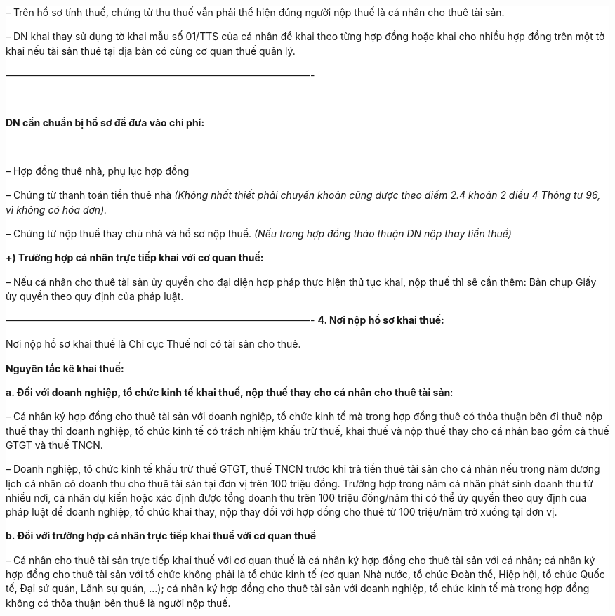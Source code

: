 – Trên hồ sơ tính thuế, chứng từ thu thuế vẫn phải thể hiện đúng người nộp thuế là cá nhân cho thuê tài sản.  

– DN khai thay sử dụng tờ khai mẫu số 01/TTS của cá nhân để khai theo từng hợp đồng hoặc khai cho nhiều hợp đồng trên một tờ khai nếu tài sản thuê tại địa bàn có cùng cơ quan thuế quản lý.

  

 ———————————————————————————————-  

  

**DN cần chuẩn bị hồ sơ để đưa vào chi phí:**  

  





– Hợp đồng thuê nhà, phụ lục hợp đồng  

– Chứng từ thanh toán tiền thuê nhà *(Không nhất thiết phải chuyển khoản cũng được theo điểm 2.4 khoản 2 điều 4 Thông tư 96, vì không có hóa đơn).*  

– Chứng từ nộp thuế thay chủ nhà và hồ sơ nộp thuế. *(Nếu trong hợp đồng thảo thuận DN nộp thay tiền thuế)*





**+) Trường hợp cá nhân trực tiếp khai với cơ quan thuế:**  

– Nếu cá nhân cho thuê tài sản ủy quyền cho đại diện hợp pháp thực hiện thủ tục khai, nộp thuế thì sẽ cần thêm: Bản chụp Giấy ủy quyền theo quy định của pháp luật.



  

 ———————————————————————————————-
**4. Nơi nộp hồ sơ khai thuế:**


Nơi nộp hồ sơ khai thuế là Chi cục Thuế nơi có tài sản cho thuê.


**Nguyên tắc kê khai thuế:**


**a. Đối với doanh nghiệp, tổ chức kinh tế khai thuế, nộp thuế thay cho cá nhân cho thuê tài sản**:  

– Cá nhân ký hợp đồng cho thuê tài sản với doanh nghiệp, tổ chức kinh tế mà trong hợp đồng thuê có thỏa thuận bên đi thuê nộp thuế thay thì doanh nghiệp, tổ chức kinh tế có trách nhiệm khấu trừ thuế, khai thuế và nộp thuế thay cho cá nhân bao gồm cả thuế GTGT và thuế TNCN.


– Doanh nghiệp, tổ chức kinh tế khấu trừ thuế GTGT, thuế TNCN trước khi trả tiền thuê tài sản cho cá nhân nếu trong năm dương lịch cá nhân có doanh thu cho thuê tài sản tại đơn vị trên 100 triệu đồng. Trường hợp trong năm cá nhân phát sinh doanh thu từ nhiều nơi, cá nhân dự kiến hoặc xác định được tổng doanh thu trên 100 triệu đồng/năm thì có thể ủy quyền theo quy định của pháp luật để doanh nghiệp, tổ chức khai thay, nộp thay đối với hợp đồng cho thuê từ 100 triệu/năm trở xuống tại đơn vị.


**b. Đối với trường hợp cá nhân trực tiếp khai thuế với cơ quan thuế**  

– Cá nhân cho thuê tài sản trực tiếp khai thuế với cơ quan thuế là cá nhân ký hợp đồng cho thuê tài sản với cá nhân; cá nhân ký hợp đồng cho thuê tài sản với tổ chức không phải là tổ chức kinh tế (cơ quan Nhà nước, tổ chức Đoàn thể, Hiệp hội, tổ chức Quốc tế, Đại sứ quán, Lãnh sự quán, …); cá nhân ký hợp đồng cho thuê tài sản với doanh nghiệp, tổ chức kinh tế mà trong hợp đồng không có thỏa thuận bên thuê là người nộp thuế.
